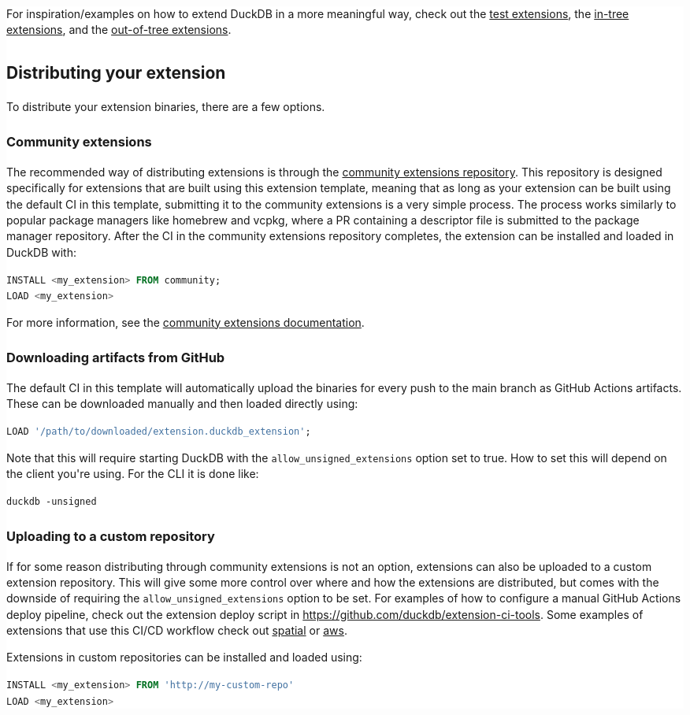 For inspiration/examples on how to extend DuckDB in a more meaningful way, check out the [test extensions](https://github.com/duckdb/duckdb/blob/main/test/extension),
the [in-tree extensions](https://github.com/duckdb/duckdb/tree/main/extension), and the [out-of-tree extensions](https://github.com/duckdblabs).

## Distributing your extension
To distribute your extension binaries, there are a few options.

### Community extensions
The recommended way of distributing extensions is through the [community extensions repository](https://github.com/duckdb/community-extensions).
This repository is designed specifically for extensions that are built using this extension template, meaning that as long as your extension can be
built using the default CI in this template, submitting it to the community extensions is a very simple process. The process works similarly to popular
package managers like homebrew and vcpkg, where a PR containing a descriptor file is submitted to the package manager repository. After the CI in the 
community extensions repository completes, the extension can be installed and loaded in DuckDB with:
```SQL
INSTALL <my_extension> FROM community;
LOAD <my_extension>
```
For more information, see the [community extensions documentation](https://duckdb.org/community_extensions/documentation).

### Downloading artifacts from GitHub
The default CI in this template will automatically upload the binaries for every push to the main branch as GitHub Actions artifacts. These
can be downloaded manually and then loaded directly using:
```SQL
LOAD '/path/to/downloaded/extension.duckdb_extension';
```
Note that this will require starting DuckDB with the
`allow_unsigned_extensions` option set to true. How to set this will depend on the client you're using. For the CLI it is done like:
```shell
duckdb -unsigned
```

### Uploading to a custom repository
If for some reason distributing through community extensions is not an option, extensions can also be uploaded to a custom extension repository.
This will give some more control over where and how the extensions are distributed, but comes with the downside of requiring the `allow_unsigned_extensions`
option to be set. For examples of how to configure a manual GitHub Actions deploy pipeline, check out the extension deploy script in https://github.com/duckdb/extension-ci-tools.
Some examples of extensions that use this CI/CD workflow check out [spatial](https://github.com/duckdblabs/duckdb_spatial) or [aws](https://github.com/duckdb/duckdb_aws).

Extensions in custom repositories can be installed and loaded using:
```SQL
INSTALL <my_extension> FROM 'http://my-custom-repo'
LOAD <my_extension>
```
